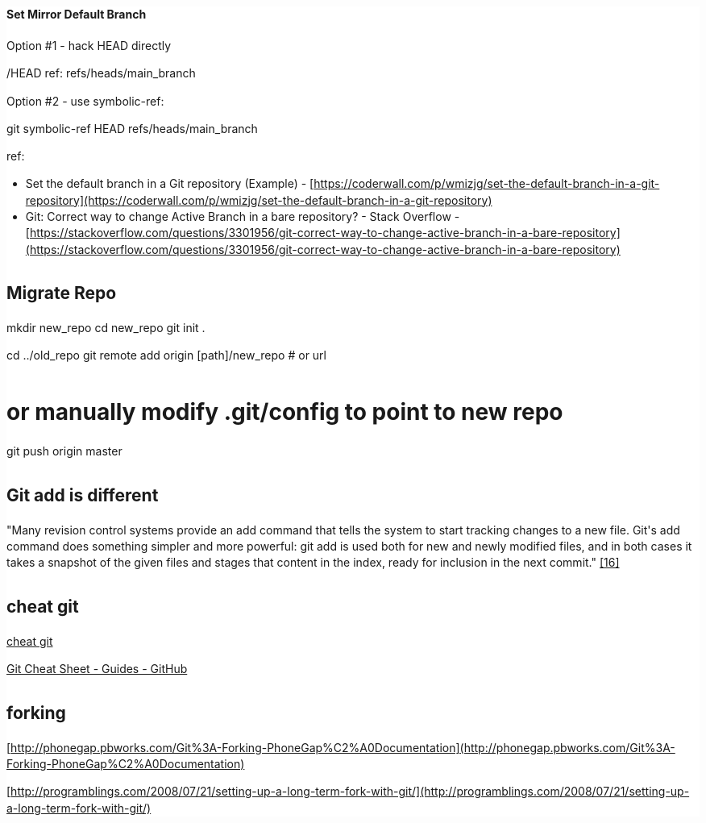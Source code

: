 #### Set Mirror Default Branch

Option #1 - hack HEAD directly

/HEAD
ref: refs/heads/main\_branch

Option #2 - use symbolic-ref:

git symbolic-ref HEAD refs/heads/main\_branch

ref:

*   Set the default branch in a Git repository (Example) - [https://coderwall.com/p/wmizjg/set-the-default-branch-in-a-git-repository](https://coderwall.com/p/wmizjg/set-the-default-branch-in-a-git-repository)
*   Git: Correct way to change Active Branch in a bare repository? - Stack Overflow - [https://stackoverflow.com/questions/3301956/git-correct-way-to-change-active-branch-in-a-bare-repository](https://stackoverflow.com/questions/3301956/git-correct-way-to-change-active-branch-in-a-bare-repository)

Migrate Repo
------------

mkdir new\_repo
cd new\_repo
git init .

cd ../old\_repo
git remote add origin \[path\]/new\_repo  # or url
# or manually modify .git/config to point to new repo

git push origin master

Git add is different
--------------------

"Many revision control systems provide an add command that tells the system to start tracking changes to a new file. Git's add command does something simpler and more powerful: git add is used both for new and newly modified files, and in both cases it takes a snapshot of the given files and stages that content in the index, ready for inclusion in the next commit." [\[16\]](http://www.kernel.org/pub/software/scm/git/docs/gittutorial.html)

cheat git
---------

[cheat git](http://cheat.errtheblog.com/s/git)

[Git Cheat Sheet - Guides - GitHub](http://github.com/guides/git-cheat-sheet)

forking
-------

[http://phonegap.pbworks.com/Git%3A-Forking-PhoneGap%C2%A0Documentation](http://phonegap.pbworks.com/Git%3A-Forking-PhoneGap%C2%A0Documentation)

[http://programblings.com/2008/07/21/setting-up-a-long-term-fork-with-git/](http://programblings.com/2008/07/21/setting-up-a-long-term-fork-with-git/)
